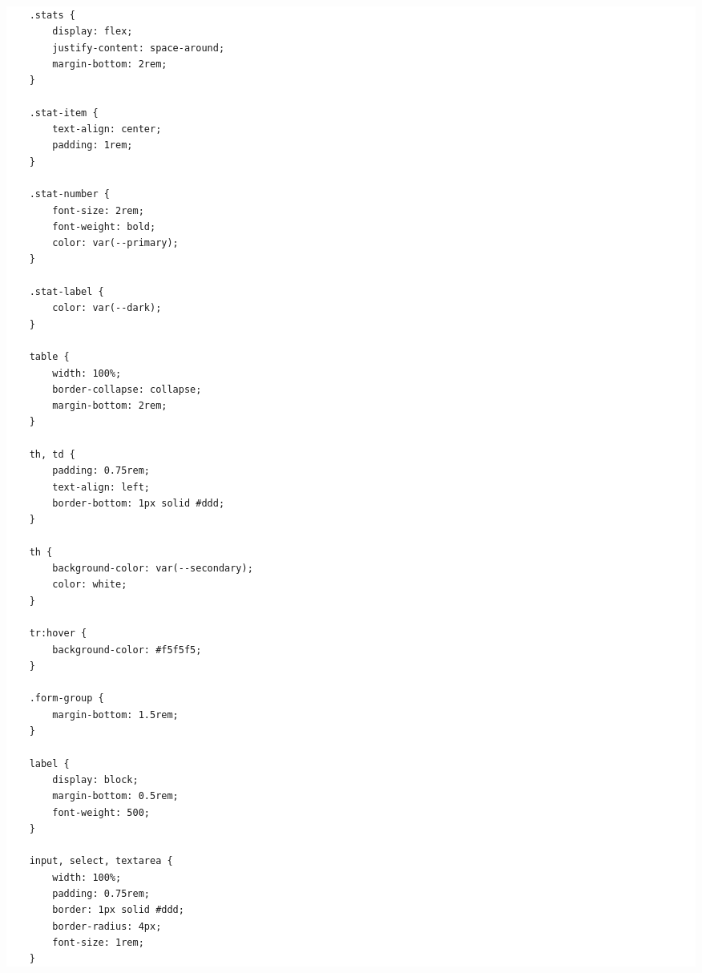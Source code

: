         .stats {
            display: flex;
            justify-content: space-around;
            margin-bottom: 2rem;
        }
        
        .stat-item {
            text-align: center;
            padding: 1rem;
        }
        
        .stat-number {
            font-size: 2rem;
            font-weight: bold;
            color: var(--primary);
        }
        
        .stat-label {
            color: var(--dark);
        }
        
        table {
            width: 100%;
            border-collapse: collapse;
            margin-bottom: 2rem;
        }
        
        th, td {
            padding: 0.75rem;
            text-align: left;
            border-bottom: 1px solid #ddd;
        }
        
        th {
            background-color: var(--secondary);
            color: white;
        }
        
        tr:hover {
            background-color: #f5f5f5;
        }
        
        .form-group {
            margin-bottom: 1.5rem;
        }
        
        label {
            display: block;
            margin-bottom: 0.5rem;
            font-weight: 500;
        }
        
        input, select, textarea {
            width: 100%;
            padding: 0.75rem;
            border: 1px solid #ddd;
            border-radius: 4px;
            font-size: 1rem;
        }
        